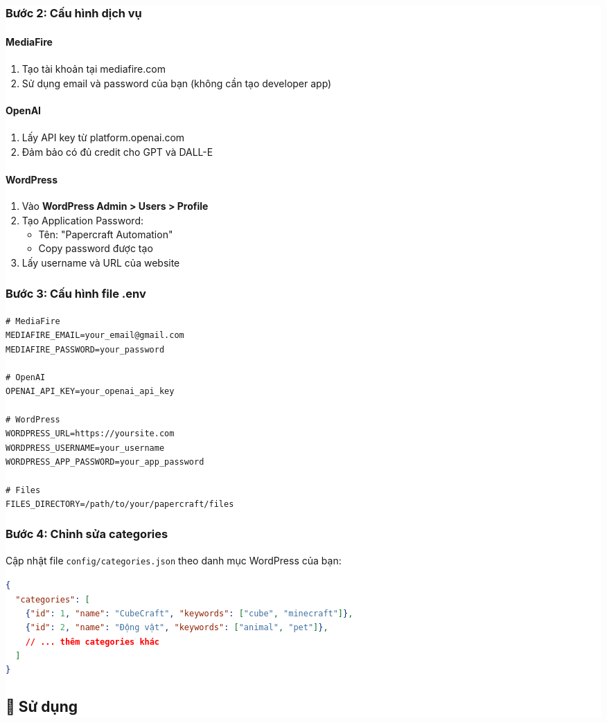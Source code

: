 ### Bước 2: Cấu hình dịch vụ

#### MediaFire
1. Tạo tài khoản tại mediafire.com
2. Sử dụng email và password của bạn (không cần tạo developer app)

#### OpenAI
1. Lấy API key từ platform.openai.com
2. Đảm bảo có đủ credit cho GPT và DALL-E

#### WordPress
1. Vào **WordPress Admin > Users > Profile**
2. Tạo Application Password:
   - Tên: "Papercraft Automation"
   - Copy password được tạo
3. Lấy username và URL của website

### Bước 3: Cấu hình file .env

```env
# MediaFire
MEDIAFIRE_EMAIL=your_email@gmail.com
MEDIAFIRE_PASSWORD=your_password

# OpenAI
OPENAI_API_KEY=your_openai_api_key

# WordPress
WORDPRESS_URL=https://yoursite.com
WORDPRESS_USERNAME=your_username
WORDPRESS_APP_PASSWORD=your_app_password

# Files
FILES_DIRECTORY=/path/to/your/papercraft/files
```

### Bước 4: Chỉnh sửa categories

Cập nhật file `config/categories.json` theo danh mục WordPress của bạn:

```json
{
  "categories": [
    {"id": 1, "name": "CubeCraft", "keywords": ["cube", "minecraft"]},
    {"id": 2, "name": "Động vật", "keywords": ["animal", "pet"]},
    // ... thêm categories khác
  ]
}
```

## 🔧 Sử dụng
